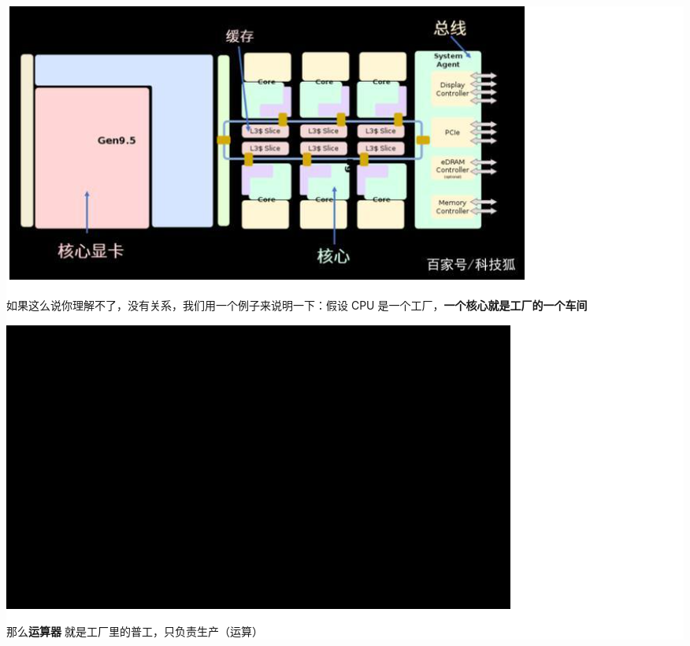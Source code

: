 ![image-20221021112404826](../../../Image/image-20221021112404826.png)

如果这么说你理解不了，没有关系，我们用一个例子来说明一下：假设 CPU 是一个工厂，**一个核心就是工厂的一个车间**

![gif](../../../Image/.gif)

那么**运算器** 就是工厂里的普工，只负责生产（运算）
